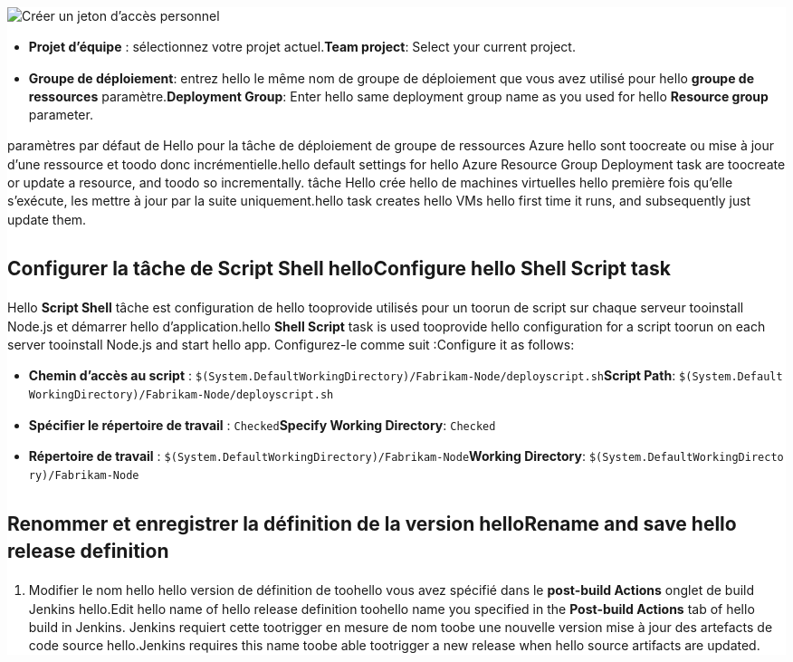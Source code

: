   ![Créer un jeton d’accès personnel](media/tutorial-build-deploy-jenkins/create-a-pat.png)

* <span data-ttu-id="9c6a1-214">**Projet d’équipe** : sélectionnez votre projet actuel.</span><span class="sxs-lookup"><span data-stu-id="9c6a1-214">**Team project**: Select your current project.</span></span>

* <span data-ttu-id="9c6a1-215">**Groupe de déploiement**: entrez hello le même nom de groupe de déploiement que vous avez utilisé pour hello **groupe de ressources** paramètre.</span><span class="sxs-lookup"><span data-stu-id="9c6a1-215">**Deployment Group**: Enter hello same deployment group name as you used for hello **Resource group** parameter.</span></span>

<span data-ttu-id="9c6a1-216">paramètres par défaut de Hello pour la tâche de déploiement de groupe de ressources Azure hello sont toocreate ou mise à jour d’une ressource et toodo donc incrémentielle.</span><span class="sxs-lookup"><span data-stu-id="9c6a1-216">hello default settings for hello Azure Resource Group Deployment task are toocreate or update a resource, and toodo so incrementally.</span></span> <span data-ttu-id="9c6a1-217">tâche Hello crée hello de machines virtuelles hello première fois qu’elle s’exécute, les mettre à jour par la suite uniquement.</span><span class="sxs-lookup"><span data-stu-id="9c6a1-217">hello task creates hello VMs hello first time it runs, and subsequently just update them.</span></span>

## <a name="configure-hello-shell-script-task"></a><span data-ttu-id="9c6a1-218">Configurer la tâche de Script Shell hello</span><span class="sxs-lookup"><span data-stu-id="9c6a1-218">Configure hello Shell Script task</span></span>

<span data-ttu-id="9c6a1-219">Hello **Script Shell** tâche est configuration de hello tooprovide utilisés pour un toorun de script sur chaque serveur tooinstall Node.js et démarrer hello d’application.</span><span class="sxs-lookup"><span data-stu-id="9c6a1-219">hello **Shell Script** task is used tooprovide hello configuration for a script toorun on each server tooinstall Node.js and start hello app.</span></span> <span data-ttu-id="9c6a1-220">Configurez-le comme suit :</span><span class="sxs-lookup"><span data-stu-id="9c6a1-220">Configure it as follows:</span></span>

* <span data-ttu-id="9c6a1-221">**Chemin d’accès au script** : `$(System.DefaultWorkingDirectory)/Fabrikam-Node/deployscript.sh`</span><span class="sxs-lookup"><span data-stu-id="9c6a1-221">**Script Path**: `$(System.DefaultWorkingDirectory)/Fabrikam-Node/deployscript.sh`</span></span>

* <span data-ttu-id="9c6a1-222">**Spécifier le répertoire de travail** : `Checked`</span><span class="sxs-lookup"><span data-stu-id="9c6a1-222">**Specify Working Directory**: `Checked`</span></span>

* <span data-ttu-id="9c6a1-223">**Répertoire de travail** : `$(System.DefaultWorkingDirectory)/Fabrikam-Node`</span><span class="sxs-lookup"><span data-stu-id="9c6a1-223">**Working Directory**: `$(System.DefaultWorkingDirectory)/Fabrikam-Node`</span></span>
   
## <a name="rename-and-save-hello-release-definition"></a><span data-ttu-id="9c6a1-224">Renommer et enregistrer la définition de la version hello</span><span class="sxs-lookup"><span data-stu-id="9c6a1-224">Rename and save hello release definition</span></span>

1. <span data-ttu-id="9c6a1-225">Modifier le nom hello hello version de définition de toohello vous avez spécifié dans le **post-build Actions** onglet de build Jenkins hello.</span><span class="sxs-lookup"><span data-stu-id="9c6a1-225">Edit hello name of hello release definition toohello name you specified in the **Post-build Actions** tab of hello build in Jenkins.</span></span> <span data-ttu-id="9c6a1-226">Jenkins requiert cette tootrigger en mesure de nom toobe une nouvelle version mise à jour des artefacts de code source hello.</span><span class="sxs-lookup"><span data-stu-id="9c6a1-226">Jenkins requires this name toobe able tootrigger a new release when hello source artifacts are updated.</span></span>
